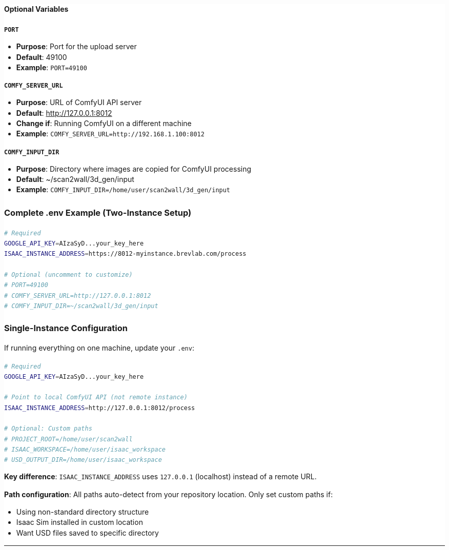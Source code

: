 #### Optional Variables

**`PORT`**
- **Purpose**: Port for the upload server
- **Default**: 49100
- **Example**: `PORT=49100`

**`COMFY_SERVER_URL`**
- **Purpose**: URL of ComfyUI API server
- **Default**: http://127.0.0.1:8012
- **Change if**: Running ComfyUI on a different machine
- **Example**: `COMFY_SERVER_URL=http://192.168.1.100:8012`

**`COMFY_INPUT_DIR`**
- **Purpose**: Directory where images are copied for ComfyUI processing
- **Default**: ~/scan2wall/3d_gen/input
- **Example**: `COMFY_INPUT_DIR=/home/user/scan2wall/3d_gen/input`

### Complete .env Example (Two-Instance Setup)

```bash
# Required
GOOGLE_API_KEY=AIzaSyD...your_key_here
ISAAC_INSTANCE_ADDRESS=https://8012-myinstance.brevlab.com/process

# Optional (uncomment to customize)
# PORT=49100
# COMFY_SERVER_URL=http://127.0.0.1:8012
# COMFY_INPUT_DIR=~/scan2wall/3d_gen/input
```

### Single-Instance Configuration

If running everything on one machine, update your `.env`:

```bash
# Required
GOOGLE_API_KEY=AIzaSyD...your_key_here

# Point to local ComfyUI API (not remote instance)
ISAAC_INSTANCE_ADDRESS=http://127.0.0.1:8012/process

# Optional: Custom paths
# PROJECT_ROOT=/home/user/scan2wall
# ISAAC_WORKSPACE=/home/user/isaac_workspace
# USD_OUTPUT_DIR=/home/user/isaac_workspace
```

**Key difference**: `ISAAC_INSTANCE_ADDRESS` uses `127.0.0.1` (localhost) instead of a remote URL.

**Path configuration**: All paths auto-detect from your repository location. Only set custom paths if:
- Using non-standard directory structure
- Isaac Sim installed in custom location
- Want USD files saved to specific directory

---